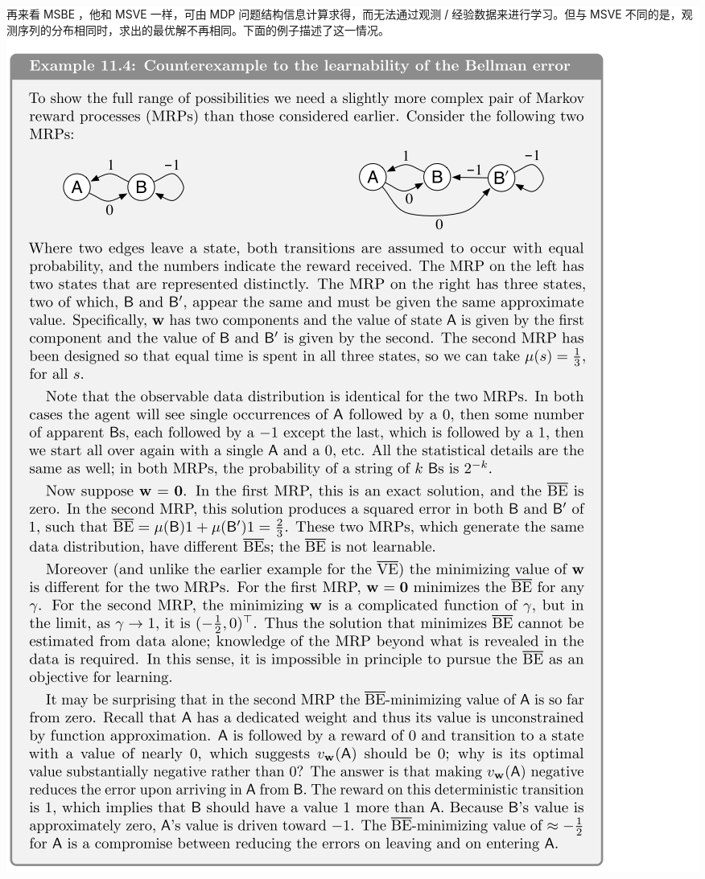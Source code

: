 

再来看 MSBE ，他和 MSVE 一样，可由 MDP 问题结构信息计算求得，而无法通过观测 / 经验数据来进行学习。但与 MSVE 不同的是，观测序列的分布相同时，求出的最优解不再相同。下面的例子描述了这一情况。



![](imgs/RLAI_11/ex11-4.png)
